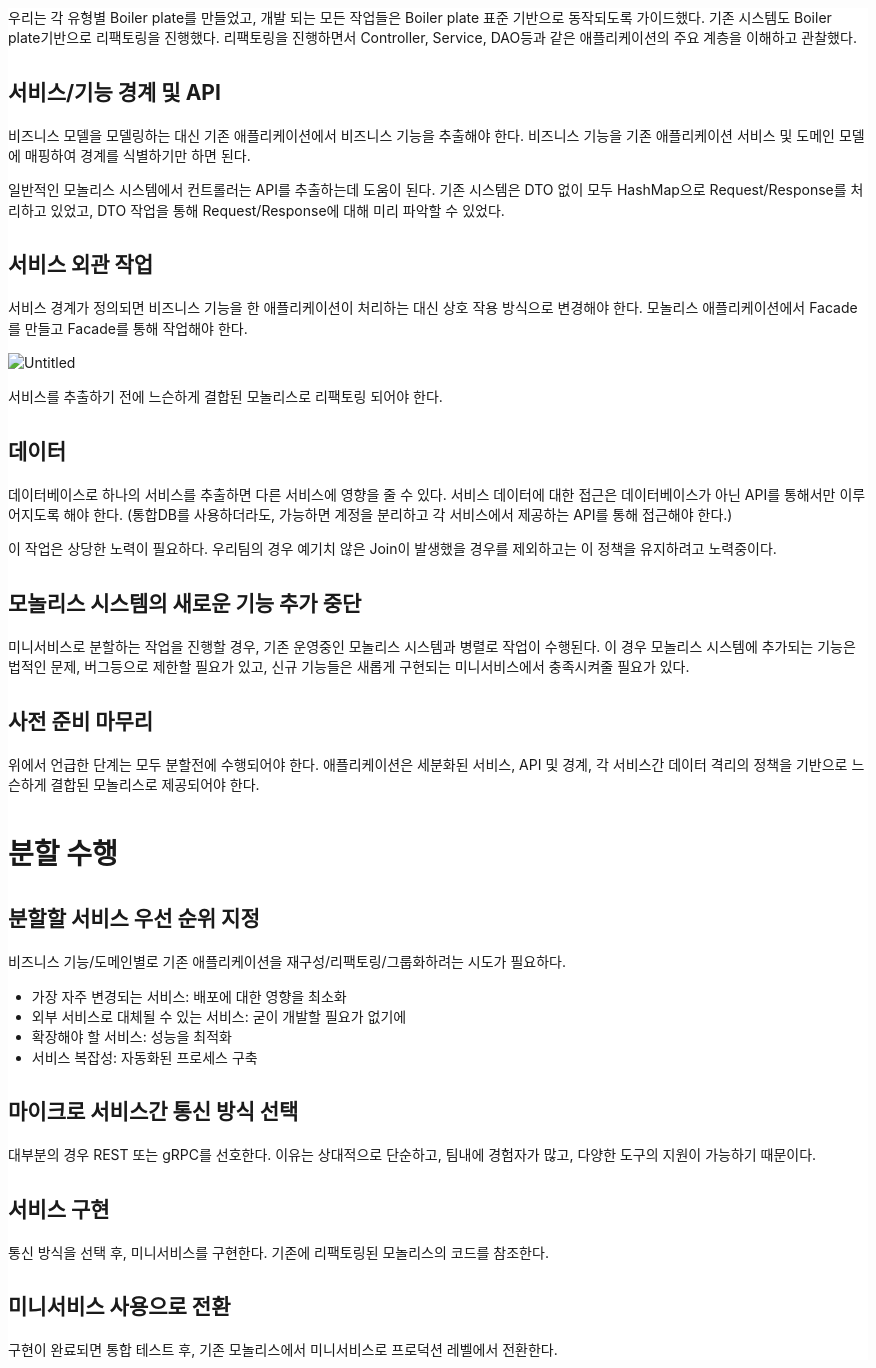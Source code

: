 우리는 각 유형별 Boiler plate를 만들었고, 개발 되는 모든 작업들은 Boiler plate 표준 기반으로 동작되도록 가이드했다. 기존 시스템도 Boiler plate기반으로 리팩토링을 진행했다. 리팩토링을 진행하면서 Controller, Service, DAO등과 같은 애플리케이션의 주요 계층을 이해하고 관찰했다.

## 서비스/기능 경계 및 API

비즈니스 모델을 모델링하는 대신 기존 애플리케이션에서 비즈니스 기능을 추출해야 한다. 비즈니스 기능을 기존 애플리케이션 서비스 및 도메인 모델에 매핑하여 경계를 식별하기만 하면 된다.

일반적인 모놀리스 시스템에서 컨트롤러는 API를 추출하는데 도움이 된다. 기존 시스템은 DTO 없이 모두 HashMap으로 Request/Response를 처리하고 있었고, DTO 작업을 통해 Request/Response에 대해 미리 파악할 수 있었다.

## 서비스 외관 작업

서비스 경계가 정의되면 비즈니스 기능을 한 애플리케이션이 처리하는 대신 상호 작용 방식으로 변경해야 한다. 모놀리스 애플리케이션에서 Facade를 만들고 Facade를 통해 작업해야 한다.

![Untitled](https://s3-us-west-2.amazonaws.com/secure.notion-static.com/a7271052-bce5-407e-87fe-351a14d0acaa/Untitled.png)

서비스를 추출하기 전에 느슨하게 결합된 모놀리스로 리팩토링 되어야 한다.

## 데이터

데이터베이스로 하나의 서비스를 추출하면 다른 서비스에 영향을 줄 수 있다. 서비스 데이터에 대한 접근은 데이터베이스가 아닌 API를 통해서만 이루어지도록 해야 한다. (통합DB를 사용하더라도, 가능하면 계정을 분리하고 각 서비스에서 제공하는 API를 통해 접근해야 한다.)

이 작업은 상당한 노력이 필요하다. 우리팀의 경우 예기치 않은 Join이 발생했을 경우를 제외하고는 이 정책을 유지하려고 노력중이다.

## 모놀리스 시스템의 새로운 기능 추가 중단

미니서비스로 분할하는 작업을 진행할 경우, 기존 운영중인 모놀리스 시스템과 병렬로 작업이 수행된다. 이 경우 모놀리스 시스템에 추가되는 기능은 법적인 문제, 버그등으로 제한할 필요가 있고, 신규 기능들은 새롭게 구현되는 미니서비스에서 충족시켜줄 필요가 있다.

## 사전 준비 마무리

위에서 언급한 단계는 모두 분할전에 수행되어야 한다. 애플리케이션은 세분화된 서비스, API 및 경계, 각 서비스간 데이터 격리의 정책을 기반으로 느슨하게 결합된 모놀리스로 제공되어야 한다.

# 분할 수행

## 분할할 서비스 우선 순위 지정

비즈니스 기능/도메인별로 기존 애플리케이션을 재구성/리팩토링/그룹화하려는 시도가 필요하다.

- 가장 자주 변경되는 서비스: 배포에 대한 영향을 최소화
- 외부 서비스로 대체될 수 있는 서비스: 굳이 개발할 필요가 없기에
- 확장해야 할 서비스: 성능을 최적화
- 서비스 복잡성: 자동화된 프로세스 구축

## 마이크로 서비스간 통신 방식 선택

대부분의 경우 REST 또는 gRPC를 선호한다. 이유는 상대적으로 단순하고, 팀내에 경험자가 많고, 다양한 도구의 지원이 가능하기 때문이다.

## 서비스 구현

통신 방식을 선택 후, 미니서비스를 구현한다. 기존에 리팩토링된 모놀리스의 코드를 참조한다.

## 미니서비스 사용으로 전환

구현이 완료되면 통합 테스트 후, 기존 모놀리스에서 미니서비스로 프로덕션 레벨에서 전환한다.
